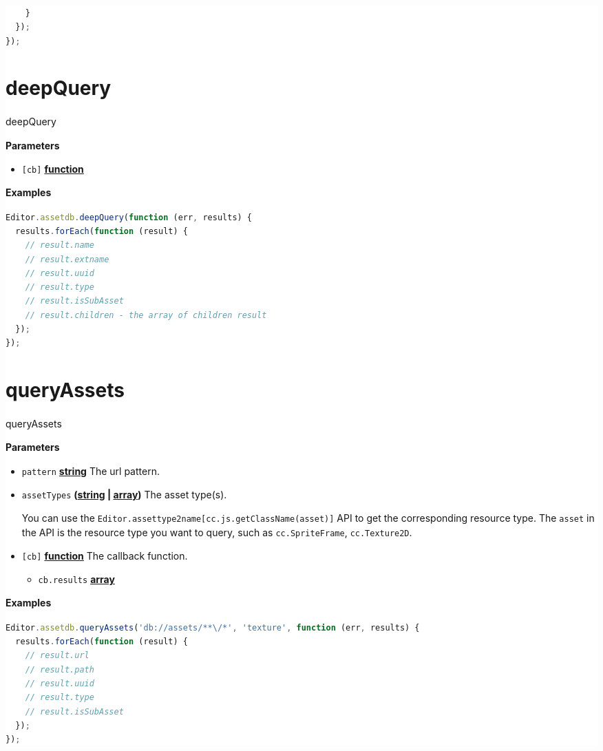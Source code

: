 ```js
    }
  });
});
```

# deepQuery

deepQuery

**Parameters**

- `[cb]` **[function](https://developer.mozilla.org/en-US/docs/Web/JavaScript/Reference/Statements/function)** 

**Examples**

```js
Editor.assetdb.deepQuery(function (err, results) {
  results.forEach(function (result) {
    // result.name
    // result.extname
    // result.uuid
    // result.type
    // result.isSubAsset
    // result.children - the array of children result
  });
});
```

# queryAssets

queryAssets

**Parameters**

- `pattern` **[string](https://developer.mozilla.org/en-US/docs/Web/JavaScript/Reference/Global_Objects/String)** The url pattern.
- `assetTypes` **([string](https://developer.mozilla.org/en-US/docs/Web/JavaScript/Reference/Global_Objects/String) \| [array](https://developer.mozilla.org/en-US/docs/Web/JavaScript/Reference/Global_Objects/Array))** The asset type(s).

  You can use the `Editor.assettype2name[cc.js.getClassName(asset)]` API to get the corresponding resource type. The `asset` in the API is the resource type you want to query, such as `cc.SpriteFrame`, `cc.Texture2D`.

- `[cb]` **[function](https://developer.mozilla.org/en-US/docs/Web/JavaScript/Reference/Statements/function)** The callback function.
  - `cb.results` **[array](https://developer.mozilla.org/en-US/docs/Web/JavaScript/Reference/Global_Objects/Array)**   

**Examples**

```js
Editor.assetdb.queryAssets('db://assets/**\/*', 'texture', function (err, results) {
  results.forEach(function (result) {
    // result.url
    // result.path
    // result.uuid
    // result.type
    // result.isSubAsset
  });
});
```
